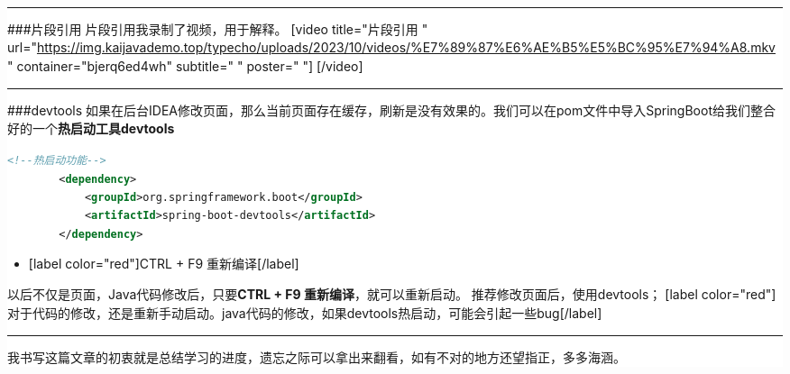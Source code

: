 ----------
###片段引用
片段引用我录制了视频，用于解释。
[video title="片段引用 " url="https://img.kaijavademo.top/typecho/uploads/2023/10/videos/%E7%89%87%E6%AE%B5%E5%BC%95%E7%94%A8.mkv " container="bjerq6ed4wh" subtitle=" " poster=" "] [/video]


----------
###devtools
如果在后台IDEA修改页面，那么当前页面存在缓存，刷新是没有效果的。我们可以在pom文件中导入SpringBoot给我们整合好的一个**热启动工具devtools**

```xml
<!--热启动功能-->
        <dependency>
            <groupId>org.springframework.boot</groupId>
            <artifactId>spring-boot-devtools</artifactId>
        </dependency>
```

 -  [label color="red"]CTRL + F9 重新编译[/label] 

以后不仅是页面，Java代码修改后，只要**CTRL + F9 重新编译**，就可以重新启动。
推荐修改页面后，使用devtools； [label color="red"]对于代码的修改，还是重新手动启动。java代码的修改，如果devtools热启动，可能会引起一些bug[/label] 

----------

我书写这篇文章的初衷就是总结学习的进度，遗忘之际可以拿出来翻看，如有不对的地方还望指正，多多海涵。


  [1]: https://www.thymeleaf.org/documentation.html
  [2]: https://img.kaijavademo.top/typecho/uploads/2023/08/2243593957.png
  [3]: https://img.kaijavademo.top/typecho/uploads/2023/08/479676347.png
  [4]: https://img.kaijavademo.top/typecho/uploads/2023/08/4275596574.png
  [5]: https://img.kaijavademo.top/typecho/uploads/2023/08/1522710987.png
  [6]: https://img.kaijavademo.top/typecho/uploads/2023/10/3351218590.png
  [7]: https://img.kaijavademo.top/typecho/uploads/2023/10/841421327.png